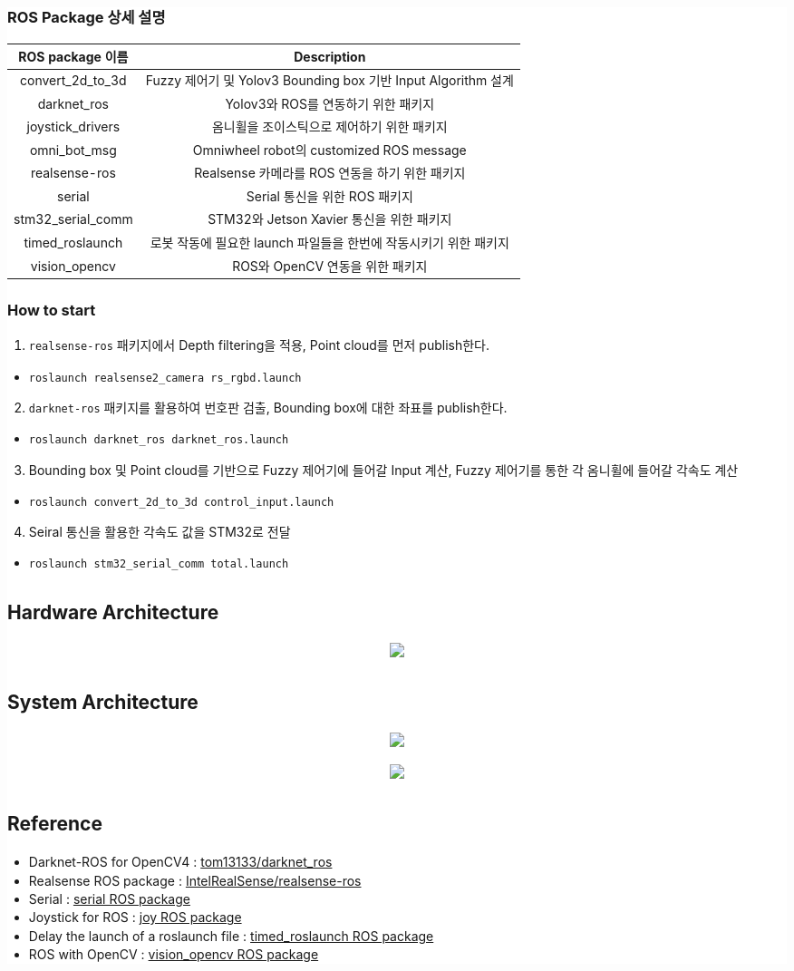 ### ROS Package 상세 설명

|ROS package 이름|Description|  
|:---:|:---:|  
|convert_2d_to_3d|Fuzzy 제어기 및 Yolov3 Bounding box 기반 Input Algorithm 설계|  
|darknet_ros|Yolov3와 ROS를 연동하기 위한 패키지|  
|joystick_drivers|옴니휠을 조이스틱으로 제어하기 위한 패키지|  
|omni_bot_msg|Omniwheel robot의 customized ROS message|  
|realsense-ros|Realsense 카메라를 ROS 연동을 하기 위한 패키지|  
|serial|Serial 통신을 위한 ROS 패키지|  
|stm32_serial_comm|STM32와 Jetson Xavier 통신을 위한 패키지|  
|timed_roslaunch|로봇 작동에 필요한 launch 파일들을 한번에 작동시키기 위한 패키지|  
|vision_opencv|ROS와 OpenCV 연동을 위한 패키지|  

### How to start  

1. `realsense-ros` 패키지에서 Depth filtering을 적용, Point cloud를 먼저 publish한다.  
- `roslaunch realsense2_camera rs_rgbd.launch`    

2. `darknet-ros` 패키지를 활용하여 번호판 검출, Bounding box에 대한 좌표를 publish한다.  
- `roslaunch darknet_ros darknet_ros.launch`  

3. Bounding box 및 Point cloud를 기반으로 Fuzzy 제어기에 들어갈 Input 계산, Fuzzy 제어기를 통한 각 옴니휠에 들어갈 각속도 계산  
- `roslaunch convert_2d_to_3d control_input.launch`  

4. Seiral 통신을 활용한 각속도 값을 STM32로 전달  
- `roslaunch stm32_serial_comm total.launch`  

## Hardware Architecture  

<p align="center">
<img width="600"  src="Image/Hardware.png">
</p> 

## System Architecture  

<p align="center">
<img width="600"  src="Image/system_Architecture1.JPG">
</p> 

<p align="center">
<img width="600"  src="Image/system_Architecture2.JPG">
</p> 

## Reference  
- Darknet-ROS for OpenCV4 : [tom13133/darknet_ros](https://github.com/tom13133/darknet_ros)  
- Realsense ROS package : [IntelRealSense/realsense-ros](https://github.com/IntelRealSense/realsense-ros)  
- Serial : [serial ROS package](http://wiki.ros.org/serial)  
- Joystick for ROS : [joy ROS package](http://wiki.ros.org/joy)  
- Delay the launch of a roslaunch file : [timed_roslaunch ROS package](http://wiki.ros.org/timed_roslaunch)  
- ROS with OpenCV : [vision_opencv ROS package](http://wiki.ros.org/vision_opencv)
